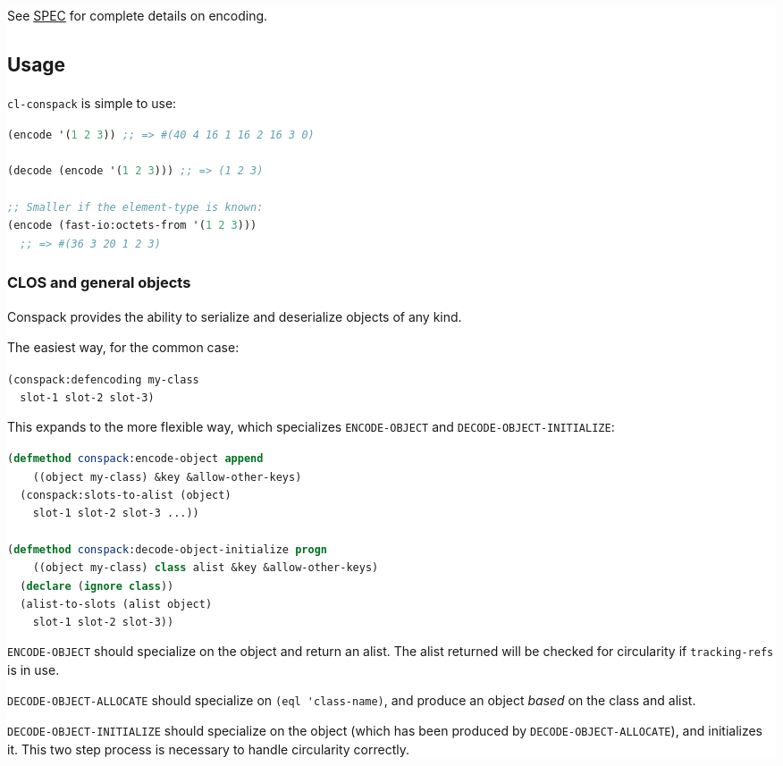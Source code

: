 See [SPEC](https://github.com/conspack/cl-conspack/blob/master/doc/SPEC) for
complete details on encoding.

## Usage

`cl-conspack` is simple to use:

```lisp
(encode '(1 2 3)) ;; => #(40 4 16 1 16 2 16 3 0)

(decode (encode '(1 2 3))) ;; => (1 2 3)

;; Smaller if the element-type is known:
(encode (fast-io:octets-from '(1 2 3)))
  ;; => #(36 3 20 1 2 3)
```

### CLOS and general objects

Conspack provides the ability to serialize and deserialize objects of
any kind.

The easiest way, for the common case:

```lisp
(conspack:defencoding my-class
  slot-1 slot-2 slot-3)
```

This expands to the more flexible way, which specializes
`ENCODE-OBJECT` and `DECODE-OBJECT-INITIALIZE`:

```lisp
(defmethod conspack:encode-object append
    ((object my-class) &key &allow-other-keys)
  (conspack:slots-to-alist (object)
    slot-1 slot-2 slot-3 ...))

(defmethod conspack:decode-object-initialize progn
    ((object my-class) class alist &key &allow-other-keys)
  (declare (ignore class))
  (alist-to-slots (alist object)
    slot-1 slot-2 slot-3))
```

`ENCODE-OBJECT` should specialize on the object and return an alist.
The alist returned will be checked for circularity if `tracking-refs`
is in use.

`DECODE-OBJECT-ALLOCATE` should specialize on `(eql 'class-name)`, and
produce an object *based* on the class and alist.

`DECODE-OBJECT-INITIALIZE` should specialize on the object (which has
been produced by `DECODE-OBJECT-ALLOCATE`), and initializes it.
This two step process is necessary to handle circularity correctly.

